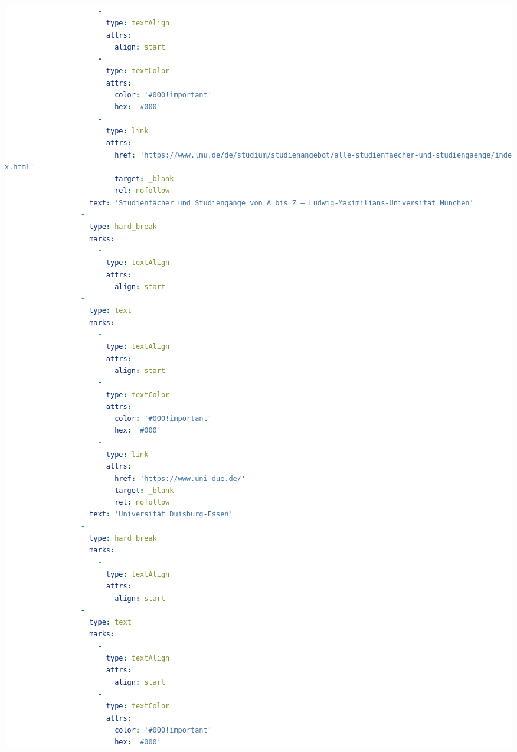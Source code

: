 ```yaml
                      -
                        type: textAlign
                        attrs:
                          align: start
                      -
                        type: textColor
                        attrs:
                          color: '#000!important'
                          hex: '#000'
                      -
                        type: link
                        attrs:
                          href: 'https://www.lmu.de/de/studium/studienangebot/alle-studienfaecher-und-studiengaenge/index.html'
                          target: _blank
                          rel: nofollow
                    text: 'Studienfächer und Studiengänge von A bis Z – Ludwig-Maximilians-Universität München'
                  -
                    type: hard_break
                    marks:
                      -
                        type: textAlign
                        attrs:
                          align: start
                  -
                    type: text
                    marks:
                      -
                        type: textAlign
                        attrs:
                          align: start
                      -
                        type: textColor
                        attrs:
                          color: '#000!important'
                          hex: '#000'
                      -
                        type: link
                        attrs:
                          href: 'https://www.uni-due.de/'
                          target: _blank
                          rel: nofollow
                    text: 'Universität Duisburg-Essen'
                  -
                    type: hard_break
                    marks:
                      -
                        type: textAlign
                        attrs:
                          align: start
                  -
                    type: text
                    marks:
                      -
                        type: textAlign
                        attrs:
                          align: start
                      -
                        type: textColor
                        attrs:
                          color: '#000!important'
                          hex: '#000'
```